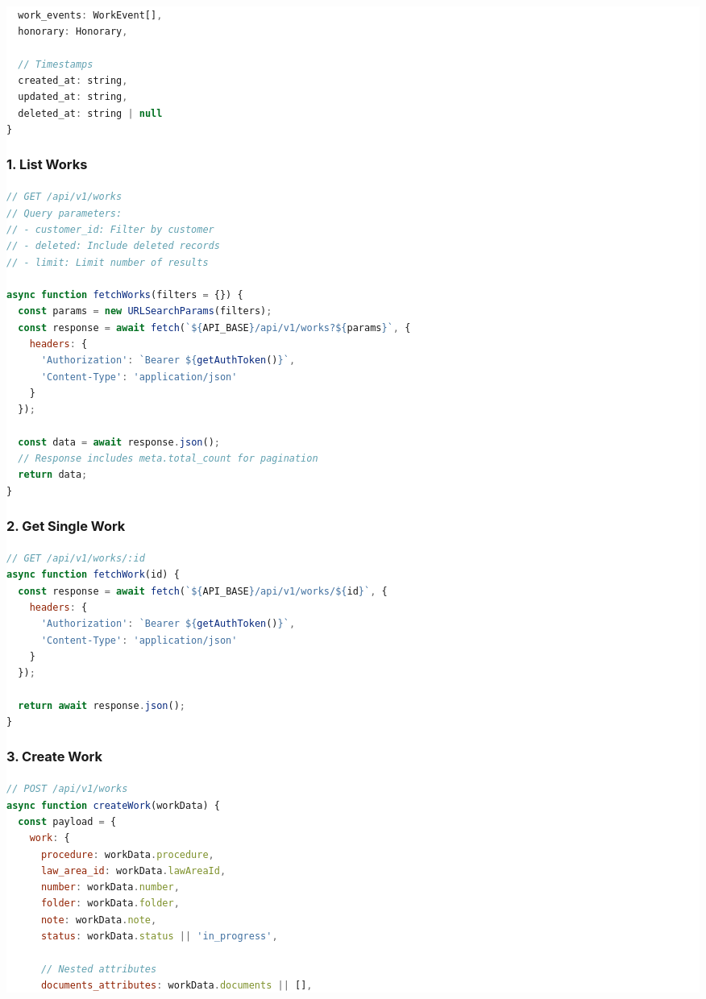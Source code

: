 ```javascript
  work_events: WorkEvent[],
  honorary: Honorary,
  
  // Timestamps
  created_at: string,
  updated_at: string,
  deleted_at: string | null
}
```

### 1. List Works
```javascript
// GET /api/v1/works
// Query parameters:
// - customer_id: Filter by customer
// - deleted: Include deleted records
// - limit: Limit number of results

async function fetchWorks(filters = {}) {
  const params = new URLSearchParams(filters);
  const response = await fetch(`${API_BASE}/api/v1/works?${params}`, {
    headers: {
      'Authorization': `Bearer ${getAuthToken()}`,
      'Content-Type': 'application/json'
    }
  });
  
  const data = await response.json();
  // Response includes meta.total_count for pagination
  return data;
}
```

### 2. Get Single Work
```javascript
// GET /api/v1/works/:id
async function fetchWork(id) {
  const response = await fetch(`${API_BASE}/api/v1/works/${id}`, {
    headers: {
      'Authorization': `Bearer ${getAuthToken()}`,
      'Content-Type': 'application/json'
    }
  });
  
  return await response.json();
}
```

### 3. Create Work
```javascript
// POST /api/v1/works
async function createWork(workData) {
  const payload = {
    work: {
      procedure: workData.procedure,
      law_area_id: workData.lawAreaId,
      number: workData.number,
      folder: workData.folder,
      note: workData.note,
      status: workData.status || 'in_progress',
      
      // Nested attributes
      documents_attributes: workData.documents || [],
```
